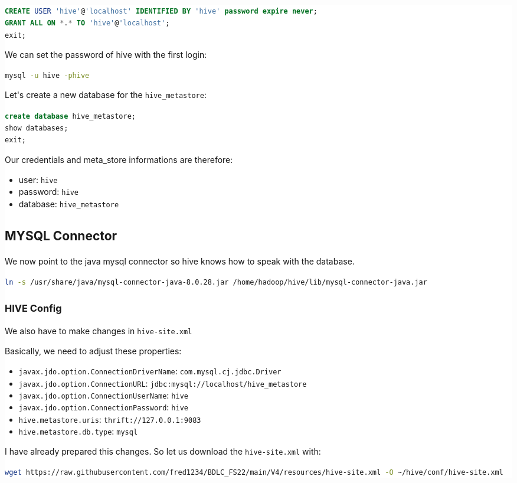 ```sql
CREATE USER 'hive'@'localhost' IDENTIFIED BY 'hive' password expire never;
GRANT ALL ON *.* TO 'hive'@'localhost';
exit;
```

We can set the password of hive with the first login:

```bash
mysql -u hive -phive
```

Let's create a new database for the `hive_metastore`:

```sql
create database hive_metastore;
show databases;
exit;
```

Our credentials and meta_store informations are therefore:

- user: `hive`
- password: `hive`
- database: `hive_metastore`

## MYSQL Connector

We now point to the java mysql connector so hive knows how to speak with the database.

```bash
ln -s /usr/share/java/mysql-connector-java-8.0.28.jar /home/hadoop/hive/lib/mysql-connector-java.jar
```

### HIVE Config

We also have to make changes in `hive-site.xml`

Basically, we need to adjust these properties:

- `javax.jdo.option.ConnectionDriverName`: `com.mysql.cj.jdbc.Driver`
- `javax.jdo.option.ConnectionURL`: `jdbc:mysql://localhost/hive_metastore`
- `javax.jdo.option.ConnectionUserName`: `hive`
- `javax.jdo.option.ConnectionPassword`: `hive`
- `hive.metastore.uris`: `thrift://127.0.0.1:9083`
- `hive.metastore.db.type`: `mysql`

I have already prepared this changes. So let us download the `hive-site.xml` with:

```bash
wget https://raw.githubusercontent.com/fred1234/BDLC_FS22/main/V4/resources/hive-site.xml -O ~/hive/conf/hive-site.xml
```






